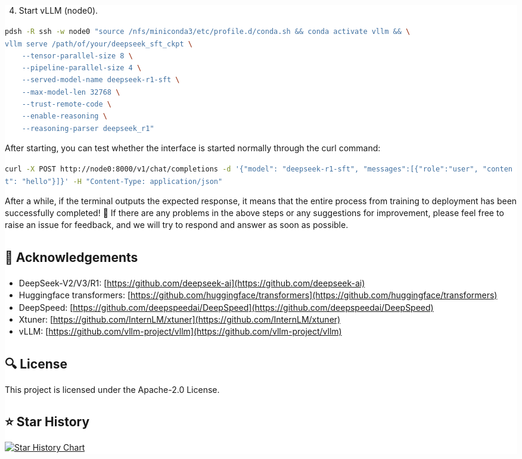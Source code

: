 4. Start vLLM (node0).
```bash
pdsh -R ssh -w node0 "source /nfs/miniconda3/etc/profile.d/conda.sh && conda activate vllm && \
vllm serve /path/of/your/deepseek_sft_ckpt \
    --tensor-parallel-size 8 \
    --pipeline-parallel-size 4 \
    --served-model-name deepseek-r1-sft \
    --max-model-len 32768 \
    --trust-remote-code \
    --enable-reasoning \
    --reasoning-parser deepseek_r1"
```

After starting, you can test whether the interface is started normally through the curl command:

```bash
curl -X POST http://node0:8000/v1/chat/completions -d '{"model": "deepseek-r1-sft", "messages":[{"role":"user", "content": "hello"}]}' -H "Content-Type: application/json"
```

After a while, if the terminal outputs the expected response, it means that the entire process from training to deployment has been successfully completed! 🎉 If there are any problems in the above steps or any suggestions for improvement, please feel free to raise an issue for feedback, and we will try to respond and answer as soon as possible.

## 🤝 Acknowledgements
- DeepSeek-V2/V3/R1: [https://github.com/deepseek-ai](https://github.com/deepseek-ai)
- Huggingface transformers: [https://github.com/huggingface/transformers](https://github.com/huggingface/transformers)
- DeepSpeed: [https://github.com/deepspeedai/DeepSpeed](https://github.com/deepspeedai/DeepSpeed)
- Xtuner: [https://github.com/InternLM/xtuner](https://github.com/InternLM/xtuner)
- vLLM: [https://github.com/vllm-project/vllm](https://github.com/vllm-project/vllm)

## 🔍 License
This project is licensed under the Apache-2.0 License.

## ⭐ Star History
[![Star History Chart](https://api.star-history.com/svg?repos=ScienceOne-AI/DeepSeek-671B-SFT-Guide&type=Date)](https://star-history.com/#ScienceOne-AI/DeepSeek-671B-SFT-Guide&Date)
